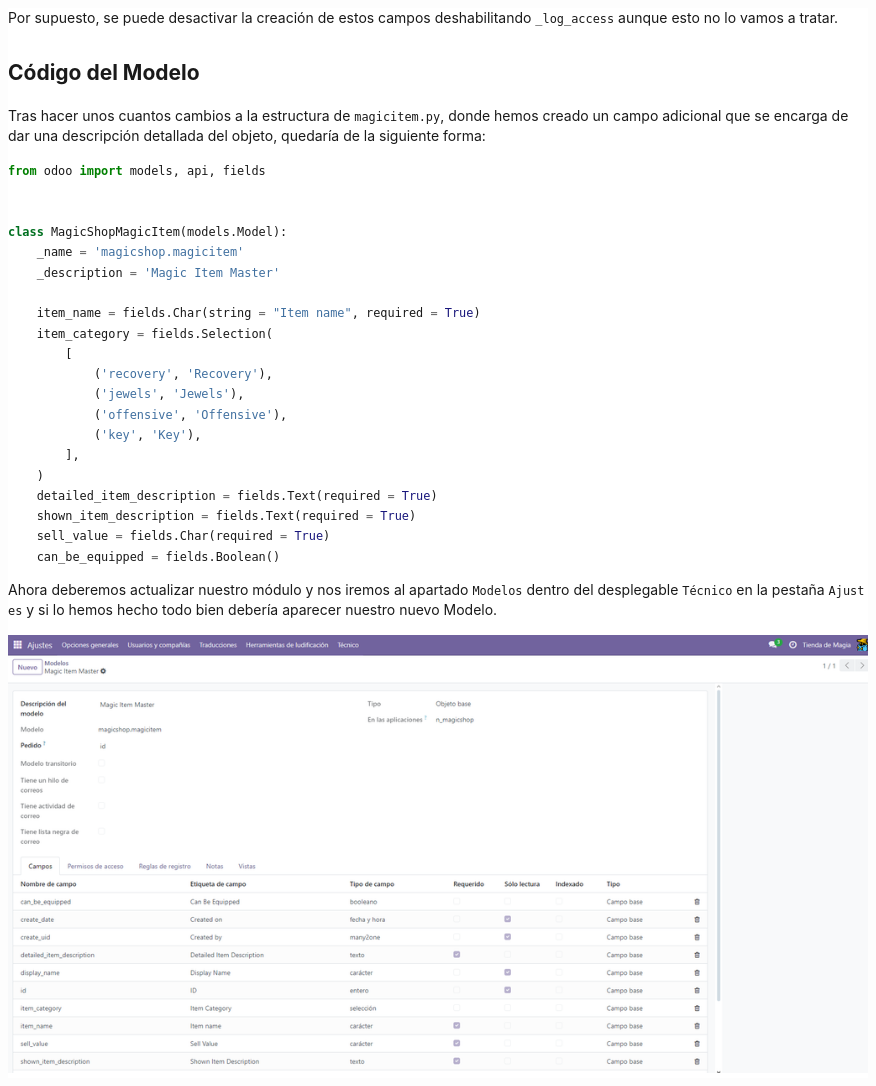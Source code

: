 </center>

Por supuesto, se puede desactivar la creación de estos campos deshabilitando `_log_access` aunque esto no lo vamos a tratar.  

## Código del Modelo

Tras hacer unos cuantos cambios a la estructura de `magicitem.py`, donde hemos creado un campo adicional que se encarga de dar una descripción detallada del objeto, quedaría de la siguiente forma:

```` Python
from odoo import models, api, fields


class MagicShopMagicItem(models.Model):
    _name = 'magicshop.magicitem'
    _description = 'Magic Item Master'

    item_name = fields.Char(string = "Item name", required = True)
    item_category = fields.Selection(
        [
            ('recovery', 'Recovery'),
            ('jewels', 'Jewels'),
            ('offensive', 'Offensive'),
            ('key', 'Key'),
        ],
    )
    detailed_item_description = fields.Text(required = True)
    shown_item_description = fields.Text(required = True)
    sell_value = fields.Char(required = True)
    can_be_equipped = fields.Boolean()
````

Ahora deberemos actualizar nuestro módulo y nos iremos al apartado `Modelos` dentro del desplegable `Técnico` en la pestaña `Ajustes` y si lo hemos hecho todo bien debería aparecer nuestro nuevo Modelo.

![yay.exe](/img/P2_md/first_model.png)
